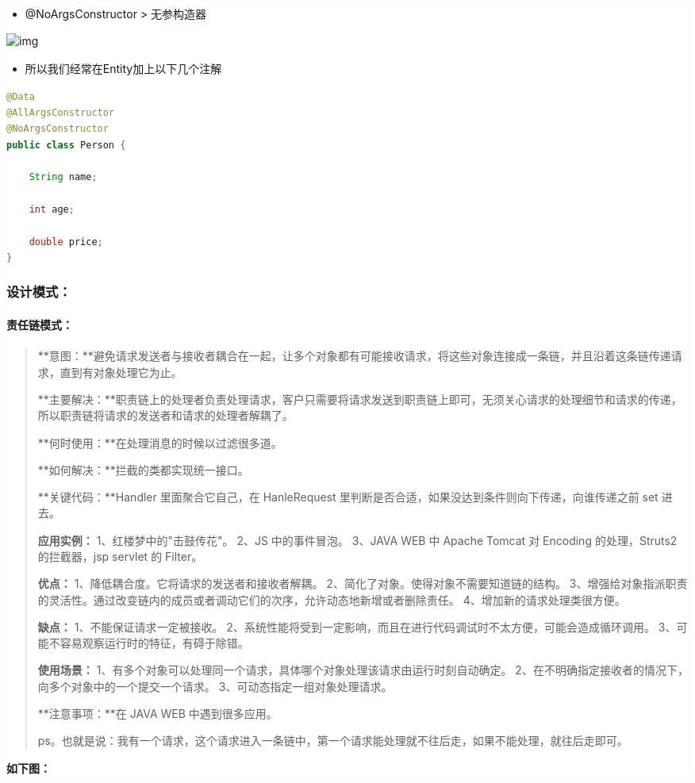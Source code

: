 

- @NoArgsConstructor   >  无参构造器

![img](http://images.cnblogs.com/cnblogs_com/wenbochang/1355057/o_1543837471(1).jpg)



- 所以我们经常在Entity加上以下几个注解

```java
@Data
@AllArgsConstructor
@NoArgsConstructor
public class Person {

	String name;

	int age;

	double price;
}
```



### 设计模式：

#### 责任链模式：

> **意图：**避免请求发送者与接收者耦合在一起，让多个对象都有可能接收请求，将这些对象连接成一条链，并且沿着这条链传递请求，直到有对象处理它为止。
>
> **主要解决：**职责链上的处理者负责处理请求，客户只需要将请求发送到职责链上即可，无须关心请求的处理细节和请求的传递，所以职责链将请求的发送者和请求的处理者解耦了。
>
> **何时使用：**在处理消息的时候以过滤很多道。
>
> **如何解决：**拦截的类都实现统一接口。
>
> **关键代码：**Handler 里面聚合它自己，在 HanleRequest 里判断是否合适，如果没达到条件则向下传递，向谁传递之前 set 进去。
>
> **应用实例：** 1、红楼梦中的"击鼓传花"。 2、JS 中的事件冒泡。 3、JAVA WEB 中 Apache Tomcat 对 Encoding 的处理，Struts2 的拦截器，jsp servlet 的 Filter。
>
> **优点：** 1、降低耦合度。它将请求的发送者和接收者解耦。 2、简化了对象。使得对象不需要知道链的结构。 3、增强给对象指派职责的灵活性。通过改变链内的成员或者调动它们的次序，允许动态地新增或者删除责任。 4、增加新的请求处理类很方便。
>
> **缺点：** 1、不能保证请求一定被接收。 2、系统性能将受到一定影响，而且在进行代码调试时不太方便，可能会造成循环调用。 3、可能不容易观察运行时的特征，有碍于除错。
>
> **使用场景：** 1、有多个对象可以处理同一个请求，具体哪个对象处理该请求由运行时刻自动确定。 2、在不明确指定接收者的情况下，向多个对象中的一个提交一个请求。 3、可动态指定一组对象处理请求。
>
> **注意事项：**在 JAVA WEB 中遇到很多应用。
>
> ps。也就是说：我有一个请求，这个请求进入一条链中，第一个请求能处理就不往后走，如果不能处理，就往后走即可。

**如下图：**
